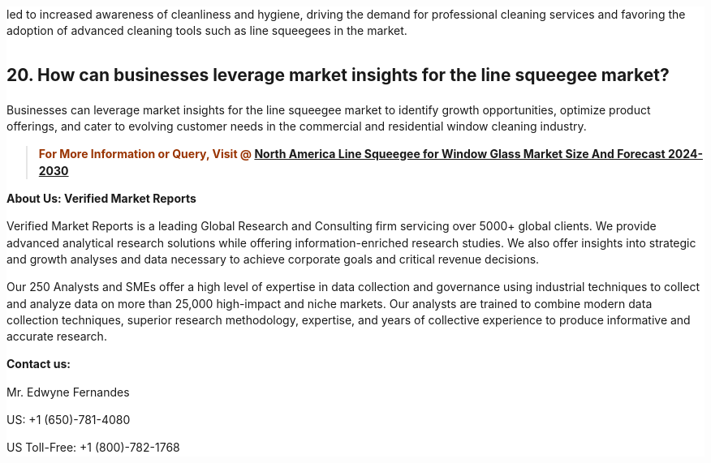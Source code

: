 led to increased awareness of cleanliness and hygiene, driving the demand for professional cleaning services and favoring the adoption of advanced cleaning tools such as line squeegees in the market.</p><h2>20. How can businesses leverage market insights for the line squeegee market?</div><div></h2><p>Businesses can leverage market insights for the line squeegee market to identify growth opportunities, optimize product offerings, and cater to evolving customer needs in the commercial and residential window cleaning industry.</p></body></html></p><blockquote><p><span style="color: #993300;"><strong>For More Information or Query, Visit @ <a href="https://www.verifiedmarketreports.com/product/line-squeegee-for-window-glass-market/">North America Line Squeegee for Window Glass Market Size And Forecast 2024-2030</a></strong></span></p></blockquote><p><strong>About Us: Verified Market Reports</strong></p><p>Verified Market Reports is a leading Global Research and Consulting firm servicing over 5000+ global clients. We provide advanced analytical research solutions while offering information-enriched research studies. We also offer insights into strategic and growth analyses and data necessary to achieve corporate goals and critical revenue decisions.</p><p>Our 250 Analysts and SMEs offer a high level of expertise in data collection and governance using industrial techniques to collect and analyze data on more than 25,000 high-impact and niche markets. Our analysts are trained to combine modern data collection techniques, superior research methodology, expertise, and years of collective experience to produce informative and accurate research.</p><p><strong>Contact us:</strong></p><p>Mr. Edwyne Fernandes</p><p>US: +1 (650)-781-4080</p><p>US Toll-Free: +1 (800)-782-1768</p>
